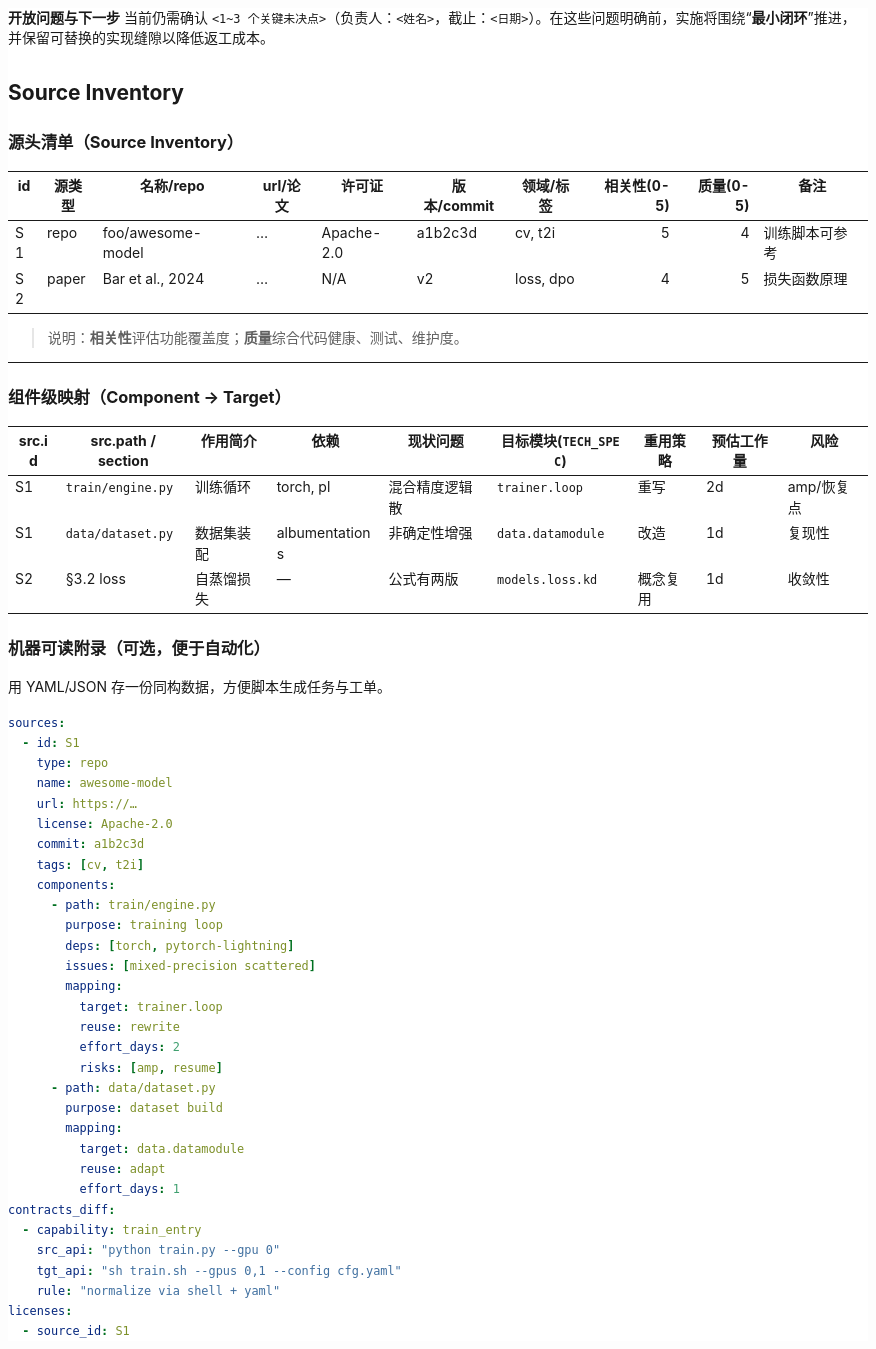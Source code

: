 **开放问题与下一步**
当前仍需确认 `<1~3 个关键未决点>`（负责人：`<姓名>`，截止：`<日期>`）。在这些问题明确前，实施将围绕“**最小闭环**”推进，并保留可替换的实现缝隙以降低返工成本。

## Source Inventory


###  源头清单（Source Inventory）

| id | 源类型   | 名称/repo           | url/论文 | 许可证        | 版本/commit | 领域/标签     | 相关性(0-5) | 质量(0-5) | 备注      |
| -- | ----- | ----------------- | ------ | ---------- | --------- | --------- | -------: | ------: | ------- |
| S1 | repo  | foo/awesome-model | …      | Apache-2.0 | a1b2c3d   | cv, t2i   |        5 |       4 | 训练脚本可参考 |
| S2 | paper | Bar et al., 2024  | …      | N/A        | v2        | loss, dpo |        4 |       5 | 损失函数原理  |

> 说明：**相关性**评估功能覆盖度；**质量**综合代码健康、测试、维护度。

---

### 组件级映射（Component → Target）

| src.id | src.path / section | 作用简介  | 依赖             | 现状问题    | 目标模块(`TECH_SPEC`) | 重用策略 | 预估工作量 | 风险      |
| ------ | ------------------ | ----- | -------------- | ------- | ----------------- | ---- | ----- | ------- |
| S1     | `train/engine.py`  | 训练循环  | torch, pl      | 混合精度逻辑散 | `trainer.loop`    | 重写   | 2d    | amp/恢复点 |
| S1     | `data/dataset.py`  | 数据集装配 | albumentations | 非确定性增强  | `data.datamodule` | 改造   | 1d    | 复现性     |
| S2     | §3.2 loss          | 自蒸馏损失 | —              | 公式有两版   | `models.loss.kd`  | 概念复用 | 1d    | 收敛性     |



### 机器可读附录（可选，便于自动化）

用 YAML/JSON 存一份同构数据，方便脚本生成任务与工单。

```yaml
sources:
  - id: S1
    type: repo
    name: awesome-model
    url: https://…
    license: Apache-2.0
    commit: a1b2c3d
    tags: [cv, t2i]
    components:
      - path: train/engine.py
        purpose: training loop
        deps: [torch, pytorch-lightning]
        issues: [mixed-precision scattered]
        mapping:
          target: trainer.loop
          reuse: rewrite
          effort_days: 2
          risks: [amp, resume]
      - path: data/dataset.py
        purpose: dataset build
        mapping:
          target: data.datamodule
          reuse: adapt
          effort_days: 1
contracts_diff:
  - capability: train_entry
    src_api: "python train.py --gpu 0"
    tgt_api: "sh train.sh --gpus 0,1 --config cfg.yaml"
    rule: "normalize via shell + yaml"
licenses:
  - source_id: S1
```